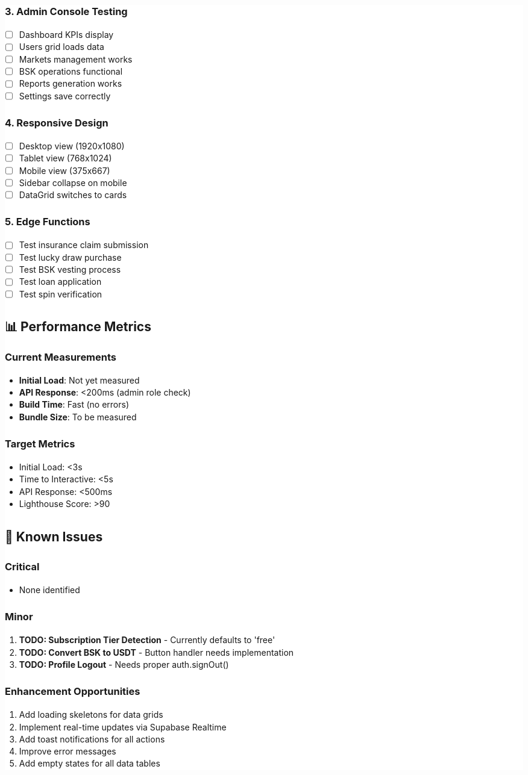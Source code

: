 ### 3. Admin Console Testing
- [ ] Dashboard KPIs display
- [ ] Users grid loads data
- [ ] Markets management works
- [ ] BSK operations functional
- [ ] Reports generation works
- [ ] Settings save correctly

### 4. Responsive Design
- [ ] Desktop view (1920x1080)
- [ ] Tablet view (768x1024)
- [ ] Mobile view (375x667)
- [ ] Sidebar collapse on mobile
- [ ] DataGrid switches to cards

### 5. Edge Functions
- [ ] Test insurance claim submission
- [ ] Test lucky draw purchase
- [ ] Test BSK vesting process
- [ ] Test loan application
- [ ] Test spin verification

## 📊 Performance Metrics

### Current Measurements
- **Initial Load**: Not yet measured
- **API Response**: <200ms (admin role check)
- **Build Time**: Fast (no errors)
- **Bundle Size**: To be measured

### Target Metrics
- Initial Load: <3s
- Time to Interactive: <5s
- API Response: <500ms
- Lighthouse Score: >90

## 🐛 Known Issues

### Critical
- None identified

### Minor
1. **TODO: Subscription Tier Detection** - Currently defaults to 'free'
2. **TODO: Convert BSK to USDT** - Button handler needs implementation
3. **TODO: Profile Logout** - Needs proper auth.signOut()

### Enhancement Opportunities
1. Add loading skeletons for data grids
2. Implement real-time updates via Supabase Realtime
3. Add toast notifications for all actions
4. Improve error messages
5. Add empty states for all data tables
